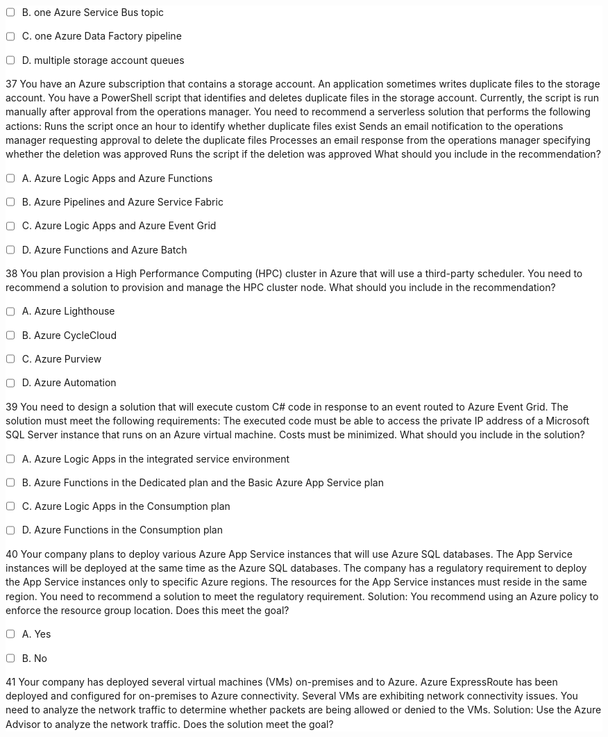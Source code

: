  - [ ] B. one Azure Service Bus topic

 - [ ] C. one Azure Data Factory pipeline

 - [ ] D. multiple storage account queues

37 You have an Azure subscription that contains a storage account. An application sometimes writes duplicate files to the storage account. You have a PowerShell script that identifies and deletes duplicate files in the storage account. Currently, the script is run manually after approval from the operations manager. You need to recommend a serverless solution that performs the following actions: Runs the script once an hour to identify whether duplicate files exist Sends an email notification to the operations manager requesting approval to delete the duplicate files Processes an email response from the operations manager specifying whether the deletion was approved Runs the script if the deletion was approved What should you include in the recommendation?

 - [ ] A. Azure Logic Apps and Azure Functions

 - [ ] B. Azure Pipelines and Azure Service Fabric

 - [ ] C. Azure Logic Apps and Azure Event Grid

 - [ ] D. Azure Functions and Azure Batch

38 You plan provision a High Performance Computing (HPC) cluster in Azure that will use a third-party scheduler. You need to recommend a solution to provision and manage the HPC cluster node. What should you include in the recommendation?

 - [ ] A. Azure Lighthouse

 - [ ] B. Azure CycleCloud

 - [ ] C. Azure Purview

 - [ ] D. Azure Automation

39 You need to design a solution that will execute custom C# code in response to an event routed to Azure Event Grid. The solution must meet the following requirements: The executed code must be able to access the private IP address of a Microsoft SQL Server instance that runs on an Azure virtual machine. Costs must be minimized. What should you include in the solution?

 - [ ] A. Azure Logic Apps in the integrated service environment

 - [ ] B. Azure Functions in the Dedicated plan and the Basic Azure App Service plan

 - [ ] C. Azure Logic Apps in the Consumption plan

 - [ ] D. Azure Functions in the Consumption plan

40 Your company plans to deploy various Azure App Service instances that will use Azure SQL databases. The App Service instances will be deployed at the same time as the Azure SQL databases. The company has a regulatory requirement to deploy the App Service instances only to specific Azure regions. The resources for the App Service instances must reside in the same region. You need to recommend a solution to meet the regulatory requirement. Solution: You recommend using an Azure policy to enforce the resource group location. Does this meet the goal?

 - [ ] A. Yes

 - [ ] B. No

41 Your company has deployed several virtual machines (VMs) on-premises and to Azure. Azure ExpressRoute has been deployed and configured for on-premises to Azure connectivity. Several VMs are exhibiting network connectivity issues. You need to analyze the network traffic to determine whether packets are being allowed or denied to the VMs. Solution: Use the Azure Advisor to analyze the network traffic. Does the solution meet the goal?

